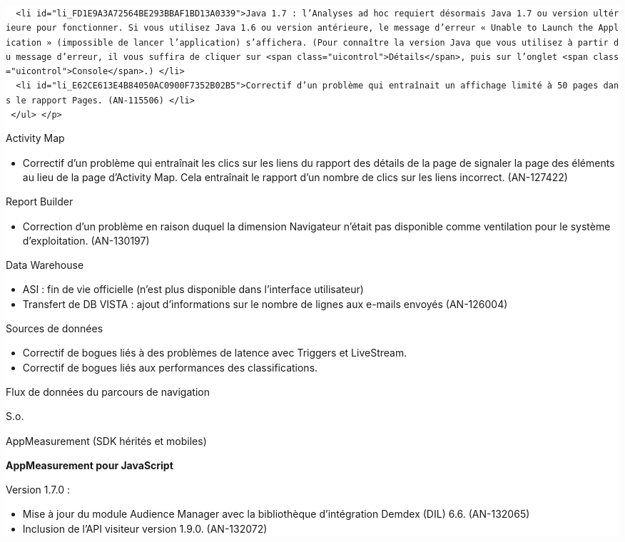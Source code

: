       <li id="li_FD1E9A3A72564BE293BBAF1BD13A0339">Java 1.7 : l’Analyses ad hoc requiert désormais Java 1.7 ou version ultérieure pour fonctionner. Si vous utilisez Java 1.6 ou version antérieure, le message d’erreur « Unable to Launch the Application » (impossible de lancer l’application) s’affichera. (Pour connaître la version Java que vous utilisez à partir du message d’erreur, il vous suffira de cliquer sur <span class="uicontrol">Détails</span>, puis sur l’onglet <span class="uicontrol">Console</span>.) </li> 
      <li id="li_E62CE613E4B84050AC0900F7352B02B5">Correctif d’un problème qui entraînait un affichage limité à 50 pages dans le rapport Pages. (AN-115506) </li> 
     </ul> </p> 
 </td> 
  </tr> 
  <tr> 
   <td colname="col1"> Activity Map </td> 
   <td colname="col2"> <p> 
     <ul id="ul_0B70B5AEE69143D9A5FFA290478E845D"> 
      <li id="li_4188BBF771B4437AA5FF3240C46FB1D3">Correctif d’un problème qui entraînait les clics sur les liens du rapport des détails de la page de signaler la page des éléments au lieu de la page d’Activity Map. Cela entraînait le rapport d’un nombre de clics sur les liens incorrect. (AN-127422) </li> 
     </ul> </p> </td> 
  </tr> 
  <tr> 
   <td colname="col1"> Report Builder </td> 
   <td colname="col2"> <p> 
     <ul id="ul_474A432BB16E403E94AFAFDB889AF8C2"> 
      <li id="li_72A66E25EFB54450B505F716AD2C47AB">Correction d’un problème en raison duquel la dimension Navigateur n’était pas disponible comme ventilation pour le système d’exploitation. (AN-130197) </li> 
     </ul> </p> </td> 
  </tr> 
  <tr> 
   <td colname="col1"> Data Warehouse </td> 
   <td colname="col2"> <p> 
     <ul id="ul_9A4E12DD7F254411AA9452735D63CA80"> 
      <li id="li_A06DD2F318FF4187A23786FB44E2A8E6"> ASI : fin de vie officielle (n’est plus disponible dans l’interface utilisateur) </li> 
      <li id="li_80A4B701736E4128972B1F06D922DA0E"> Transfert de DB VISTA : ajout d’informations sur le nombre de lignes aux e-mails envoyés (AN-126004) </li> 
     </ul> </p> </td> 
  </tr> 
  <tr> 
   <td colname="col1"> Sources de données </td> 
   <td colname="col2"> <p> 
     <ul id="ul_9A5FC169793F4266922D1352CF0428AE"> 
      <li id="li_9B9B368BB4C647F987889D7DEDC9832E"> Correctif de bogues liés à des problèmes de latence avec Triggers et LiveStream. </li> 
      <li id="li_D5596AB9E55549C286A82A3A0937E653"> Correctif de bogues liés aux performances des classifications. </li> 
     </ul> </p> </td> 
  </tr> 
  <tr> 
   <td colname="col1"> Flux de données du parcours de navigation </td> 
   <td colname="col2"> <p> S.o. </p> </td> 
  </tr> 
  <tr> 
   <td colname="col1"> AppMeasurement (SDK hérités et mobiles) </td> 
   <td colname="col2"> 
 <p> <b> <span class="keyword"> AppMeasurement</span> pour JavaScript</b> </p> <p>Version 1.7.0 : </p> 
    <ul id="ul_28F8F3FFD8424AB49A391B2BD1A123DD"> 
     <li id="li_A9DC9EFFD3C34FE5BF189DED96CD5FB2">Mise à jour du module Audience Manager avec la bibliothèque d’intégration Demdex (DIL) 6.6. (AN-132065) </li> 
     <li id="li_DE19018CA1DA4D8F91141F5EF8DFD3B2">Inclusion de l’API visiteur version 1.9.0. (AN-132072) </li> 